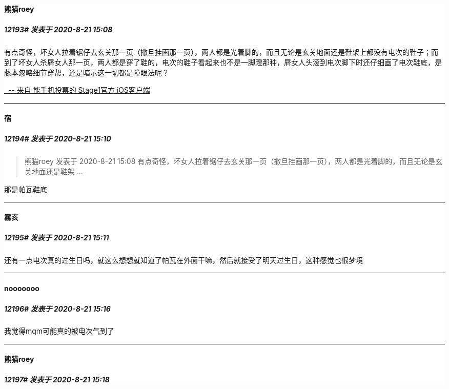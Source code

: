 ####  熊猫roey  
##### 12193#       发表于 2020-8-21 15:08




有点奇怪，坏女人拉着锯仔去玄关那一页（撒旦挂画那一页），两人都是光着脚的，而且无论是玄关地面还是鞋架上都没有电次的鞋子；而到了坏女人杀屑女人那一页，两人都是穿了鞋的，电次的鞋子看起来也不是一脚蹬那种，屑女人头滚到电次脚下时还仔细画了电次鞋底，是藤本忽略细节穿帮，还是暗示这一切都是障眼法呢？

[  -- 来自 能手机投票的 Stage1官方 iOS客户端](https://itunes.apple.com/fi/app/saraba1st/id1221237470?mt=8)







-----

####  宿  
##### 12194#       发表于 2020-8-21 15:10



<blockquote>熊猫roey 发表于 2020-8-21 15:08
有点奇怪，坏女人拉着锯仔去玄关那一页（撒旦挂画那一页），两人都是光着脚的，而且无论是玄关地面还是鞋架 ...</blockquote>
那是帕瓦鞋底







-----

####  霧亥  
##### 12195#       发表于 2020-8-21 15:11




还有一点电次真的过生日吗，就这么想想就知道了帕瓦在外面干嘛，然后就接受了明天过生日，这种感觉也很梦境







-----

####  nooooooo  
##### 12196#       发表于 2020-8-21 15:16




我觉得mqm可能真的被电次气到了







-----

####  熊猫roey  
##### 12197#       发表于 2020-8-21 15:18

